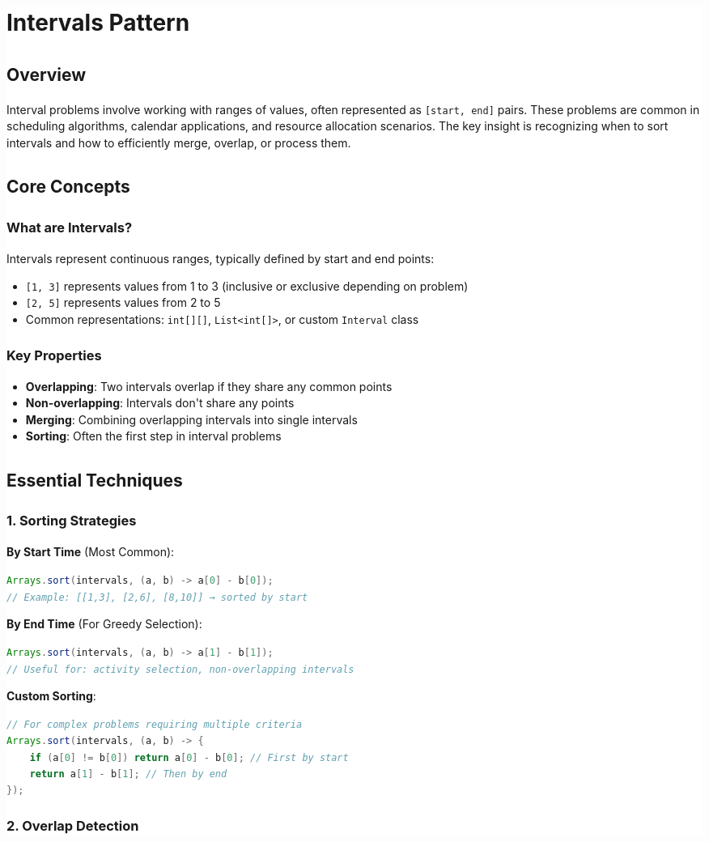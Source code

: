 # Intervals Pattern

## Overview

Interval problems involve working with ranges of values, often represented as `[start, end]` pairs. These problems are common in scheduling algorithms, calendar applications, and resource allocation scenarios. The key insight is recognizing when to sort intervals and how to efficiently merge, overlap, or process them.

## Core Concepts

### What are Intervals?
Intervals represent continuous ranges, typically defined by start and end points:
- `[1, 3]` represents values from 1 to 3 (inclusive or exclusive depending on problem)
- `[2, 5]` represents values from 2 to 5
- Common representations: `int[][]`, `List<int[]>`, or custom `Interval` class

### Key Properties
- **Overlapping**: Two intervals overlap if they share any common points
- **Non-overlapping**: Intervals don't share any points
- **Merging**: Combining overlapping intervals into single intervals
- **Sorting**: Often the first step in interval problems

## Essential Techniques

### 1. Sorting Strategies

**By Start Time** (Most Common):
```java
Arrays.sort(intervals, (a, b) -> a[0] - b[0]);
// Example: [[1,3], [2,6], [8,10]] → sorted by start
```

**By End Time** (For Greedy Selection):
```java
Arrays.sort(intervals, (a, b) -> a[1] - b[1]);
// Useful for: activity selection, non-overlapping intervals
```

**Custom Sorting**:
```java
// For complex problems requiring multiple criteria
Arrays.sort(intervals, (a, b) -> {
    if (a[0] != b[0]) return a[0] - b[0]; // First by start
    return a[1] - b[1]; // Then by end
});
```

### 2. Overlap Detection
